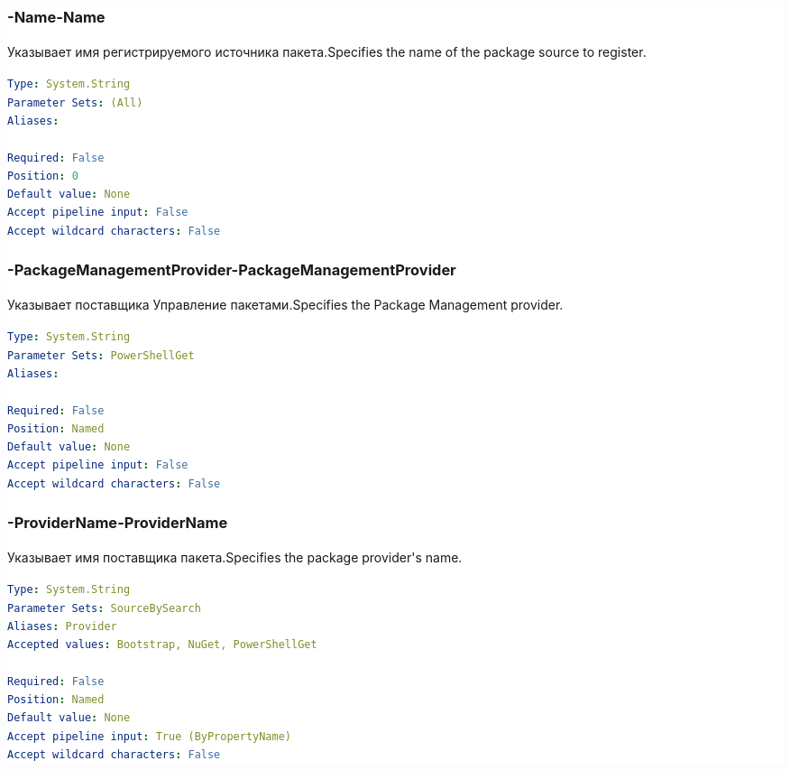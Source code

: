 ### <span data-ttu-id="d65a3-131">-Name</span><span class="sxs-lookup"><span data-stu-id="d65a3-131">-Name</span></span>

<span data-ttu-id="d65a3-132">Указывает имя регистрируемого источника пакета.</span><span class="sxs-lookup"><span data-stu-id="d65a3-132">Specifies the name of the package source to register.</span></span>

```yaml
Type: System.String
Parameter Sets: (All)
Aliases:

Required: False
Position: 0
Default value: None
Accept pipeline input: False
Accept wildcard characters: False
```

### <span data-ttu-id="d65a3-133">-PackageManagementProvider</span><span class="sxs-lookup"><span data-stu-id="d65a3-133">-PackageManagementProvider</span></span>

<span data-ttu-id="d65a3-134">Указывает поставщика Управление пакетами.</span><span class="sxs-lookup"><span data-stu-id="d65a3-134">Specifies the Package Management provider.</span></span>

```yaml
Type: System.String
Parameter Sets: PowerShellGet
Aliases:

Required: False
Position: Named
Default value: None
Accept pipeline input: False
Accept wildcard characters: False
```

### <span data-ttu-id="d65a3-135">-ProviderName</span><span class="sxs-lookup"><span data-stu-id="d65a3-135">-ProviderName</span></span>

<span data-ttu-id="d65a3-136">Указывает имя поставщика пакета.</span><span class="sxs-lookup"><span data-stu-id="d65a3-136">Specifies the package provider's name.</span></span>

```yaml
Type: System.String
Parameter Sets: SourceBySearch
Aliases: Provider
Accepted values: Bootstrap, NuGet, PowerShellGet

Required: False
Position: Named
Default value: None
Accept pipeline input: True (ByPropertyName)
Accept wildcard characters: False
```
